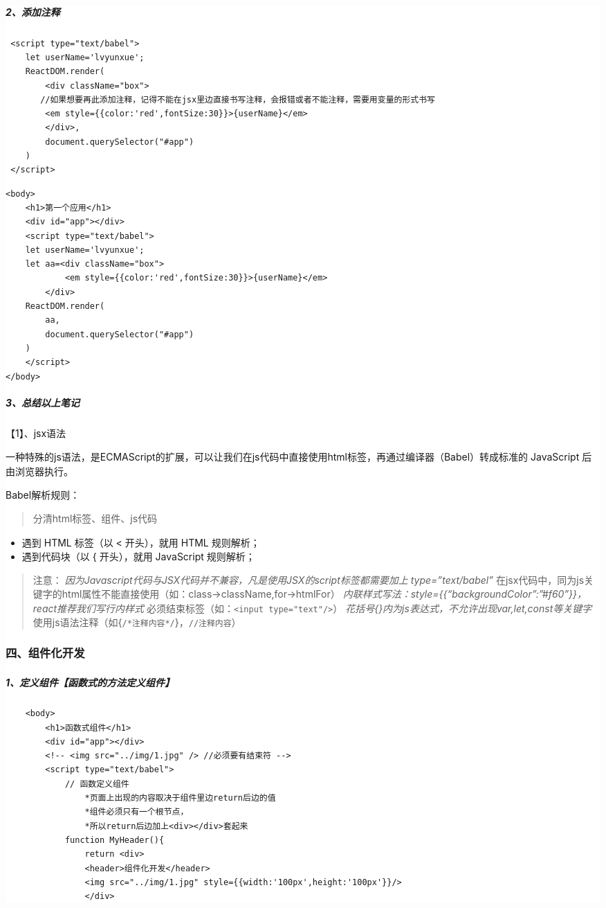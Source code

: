 ##### 2、添加注释

```
 <script type="text/babel">
    let userName='lvyunxue';
    ReactDOM.render(
        <div className="box">
       //如果想要再此添加注释，记得不能在jsx里边直接书写注释，会报错或者不能注释，需要用变量的形式书写
        <em style={{color:'red',fontSize:30}}>{userName}</em> 
        </div>,
        document.querySelector("#app")
    )
 </script>
```

```
<body>
    <h1>第一个应用</h1>
    <div id="app"></div>
    <script type="text/babel">
    let userName='lvyunxue';
    let aa=<div className="box">
			<em style={{color:'red',fontSize:30}}>{userName}</em> 
        </div>
    ReactDOM.render(
        aa,
        document.querySelector("#app")
    )
    </script>
</body>
```

##### 3、总结以上笔记

【1】、jsx语法

​	一种特殊的js语法，是ECMAScript的扩展，可以让我们在js代码中直接使用html标签，再通过编译器（Babel）转成标准的 JavaScript 后由浏览器执行。

Babel解析规则：

> 分清html标签、组件、js代码

- 遇到 HTML 标签（以 < 开头），就用 HTML 规则解析；
- 遇到代码块（以 { 开头），就用 JavaScript 规则解析；

> 注意： *因为Javascript代码与JSX代码并不兼容，凡是使用JSX的script标签都需要加上 type=”text/babel”* 在jsx代码中，同为js关键字的html属性不能直接使用（如：class->className,for->htmlFor） *内联样式写法：style={{“backgroundColor”:”#f60”}}，react推荐我们写行内样式* 必须结束标签（如：`<input type="text"/>`） *花括号{}内为js表达式，不允许出现var,let,const等关键字* 使用js语法注释（如{`/*注释内容*/`}，`//注释内容`）

### 四、组件化开发

##### 1、定义组件【函数式的方法定义组件】

```
	<body>
		<h1>函数式组件</h1>
		<div id="app"></div>
		<!-- <img src="../img/1.jpg" /> //必须要有结束符 -->
		<script type="text/babel">
		    // 函数定义组件
		    	*页面上出现的内容取决于组件里边return后边的值
		    	*组件必须只有一个根节点，
		    	*所以return后边加上<div></div>套起来
			function MyHeader(){
				return <div>
				<header>组件化开发</header>
				<img src="../img/1.jpg" style={{width:'100px',height:'100px'}}/>
				</div>
```
